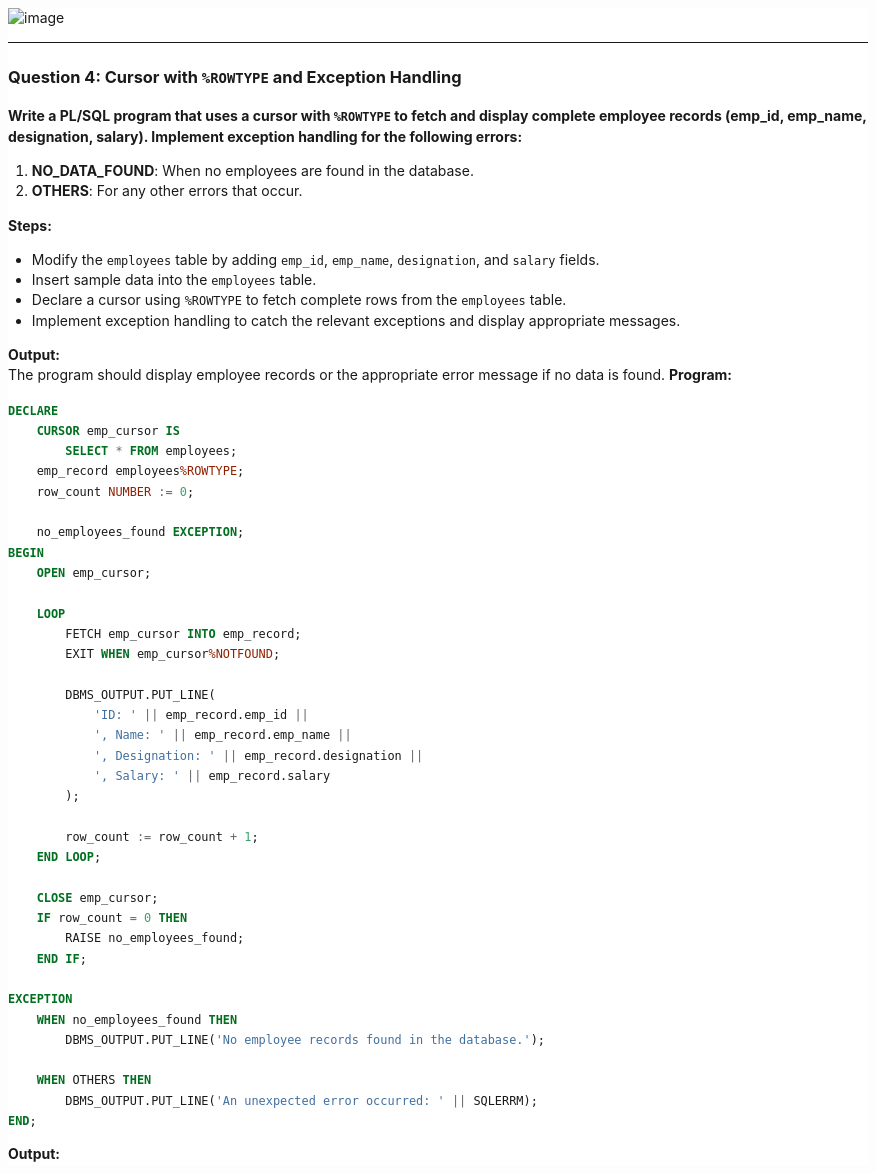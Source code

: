 ![image](https://github.com/user-attachments/assets/af026a81-9c34-480e-b146-efe96bc1f78b)

---

### **Question 4: Cursor with `%ROWTYPE` and Exception Handling**

**Write a PL/SQL program that uses a cursor with `%ROWTYPE` to fetch and display complete employee records (emp_id, emp_name, designation, salary). Implement exception handling for the following errors:**

1. **NO_DATA_FOUND**: When no employees are found in the database.
2. **OTHERS**: For any other errors that occur.

**Steps:**

- Modify the `employees` table by adding `emp_id`, `emp_name`, `designation`, and `salary` fields.
- Insert sample data into the `employees` table.
- Declare a cursor using `%ROWTYPE` to fetch complete rows from the `employees` table.
- Implement exception handling to catch the relevant exceptions and display appropriate messages.

**Output:**  
The program should display employee records or the appropriate error message if no data is found.
**Program:**
```sql
DECLARE
    CURSOR emp_cursor IS
        SELECT * FROM employees;
    emp_record employees%ROWTYPE;
    row_count NUMBER := 0;

    no_employees_found EXCEPTION;
BEGIN
    OPEN emp_cursor;

    LOOP
        FETCH emp_cursor INTO emp_record;
        EXIT WHEN emp_cursor%NOTFOUND;

        DBMS_OUTPUT.PUT_LINE(
            'ID: ' || emp_record.emp_id || 
            ', Name: ' || emp_record.emp_name || 
            ', Designation: ' || emp_record.designation || 
            ', Salary: ' || emp_record.salary
        );

        row_count := row_count + 1;
    END LOOP;

    CLOSE emp_cursor;
    IF row_count = 0 THEN
        RAISE no_employees_found;
    END IF;

EXCEPTION
    WHEN no_employees_found THEN
        DBMS_OUTPUT.PUT_LINE('No employee records found in the database.');

    WHEN OTHERS THEN
        DBMS_OUTPUT.PUT_LINE('An unexpected error occurred: ' || SQLERRM);
END;
```
**Output:**
